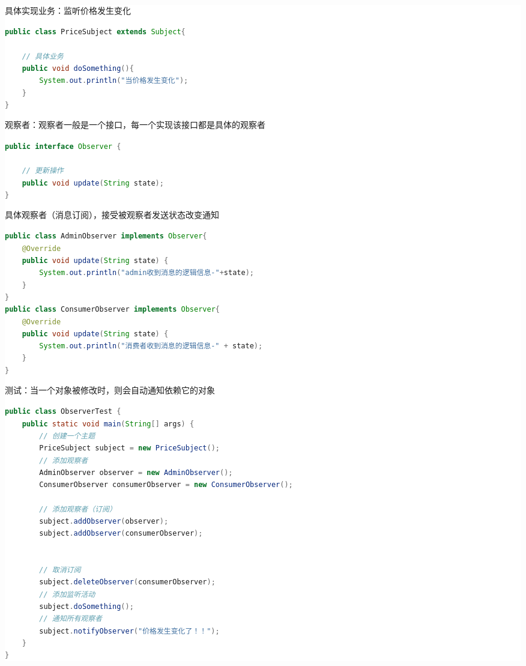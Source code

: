具体实现业务：监听价格发生变化

```java
public class PriceSubject extends Subject{

    // 具体业务
    public void doSomething(){
        System.out.println("当价格发生变化");
    }
}
```

观察者：观察者一般是一个接口，每一个实现该接口都是具体的观察者

```java
public interface Observer {

    // 更新操作
    public void update(String state);
}
```

具体观察者（消息订阅），接受被观察者发送状态改变通知

```java
public class AdminObserver implements Observer{
    @Override
    public void update(String state) {
        System.out.println("admin收到消息的逻辑信息-"+state);
    }
}
public class ConsumerObserver implements Observer{
    @Override
    public void update(String state) {
        System.out.println("消费者收到消息的逻辑信息-" + state);
    }
}
```

测试：当一个对象被修改时，则会自动通知依赖它的对象

```java
public class ObserverTest {
    public static void main(String[] args) {
        // 创建一个主题
        PriceSubject subject = new PriceSubject();
        // 添加观察者
        AdminObserver observer = new AdminObserver();
        ConsumerObserver consumerObserver = new ConsumerObserver();

        // 添加观察者（订阅）
        subject.addObserver(observer);
        subject.addObserver(consumerObserver);


        // 取消订阅
        subject.deleteObserver(consumerObserver);
        // 添加监听活动
        subject.doSomething();
        // 通知所有观察者
        subject.notifyObserver("价格发生变化了！！");
    }
}
```
